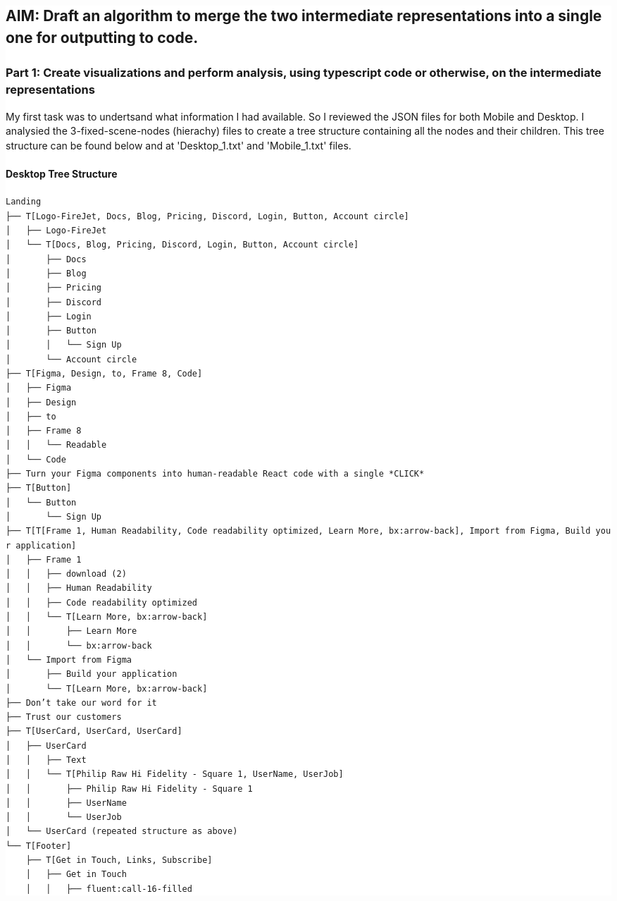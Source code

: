 ## AIM: Draft an algorithm to merge the two intermediate representations into a single one for outputting to code.

### Part 1: Create visualizations and perform analysis, using typescript code or otherwise, on the intermediate representations

My first task was to undertsand what information I had available. So I reviewed the JSON files for both Mobile and Desktop. I analysied the 3-fixed-scene-nodes (hierachy) files to create a tree structure containing all the nodes and their children.  This tree structure can be found below and at 'Desktop_1.txt' and 'Mobile_1.txt' files.

#### Desktop Tree Structure 
``` 
Landing
├── T[Logo-FireJet, Docs, Blog, Pricing, Discord, Login, Button, Account circle]
│   ├── Logo-FireJet
│   └── T[Docs, Blog, Pricing, Discord, Login, Button, Account circle]
│       ├── Docs
│       ├── Blog
│       ├── Pricing
│       ├── Discord
│       ├── Login
│       ├── Button
│       │   └── Sign Up
│       └── Account circle
├── T[Figma, Design, to, Frame 8, Code]
│   ├── Figma
│   ├── Design
│   ├── to
│   ├── Frame 8
│   │   └── Readable
│   └── Code
├── Turn your Figma components into human-readable React code with a single *CLICK*
├── T[Button]
│   └── Button
│       └── Sign Up
├── T[T[Frame 1, Human Readability, Code readability optimized, Learn More, bx:arrow-back], Import from Figma, Build your application]
│   ├── Frame 1
│   │   ├── download (2)
│   │   ├── Human Readability
│   │   ├── Code readability optimized
│   │   └── T[Learn More, bx:arrow-back]
│   │       ├── Learn More
│   │       └── bx:arrow-back
│   └── Import from Figma
│       ├── Build your application
│       └── T[Learn More, bx:arrow-back]
├── Don’t take our word for it
├── Trust our customers
├── T[UserCard, UserCard, UserCard]
│   ├── UserCard
│   │   ├── Text
│   │   └── T[Philip Raw Hi Fidelity - Square 1, UserName, UserJob]
│   │       ├── Philip Raw Hi Fidelity - Square 1
│   │       ├── UserName
│   │       └── UserJob
│   └── UserCard (repeated structure as above)
└── T[Footer]
    ├── T[Get in Touch, Links, Subscribe]
    │   ├── Get in Touch
    │   │   ├── fluent:call-16-filled
```